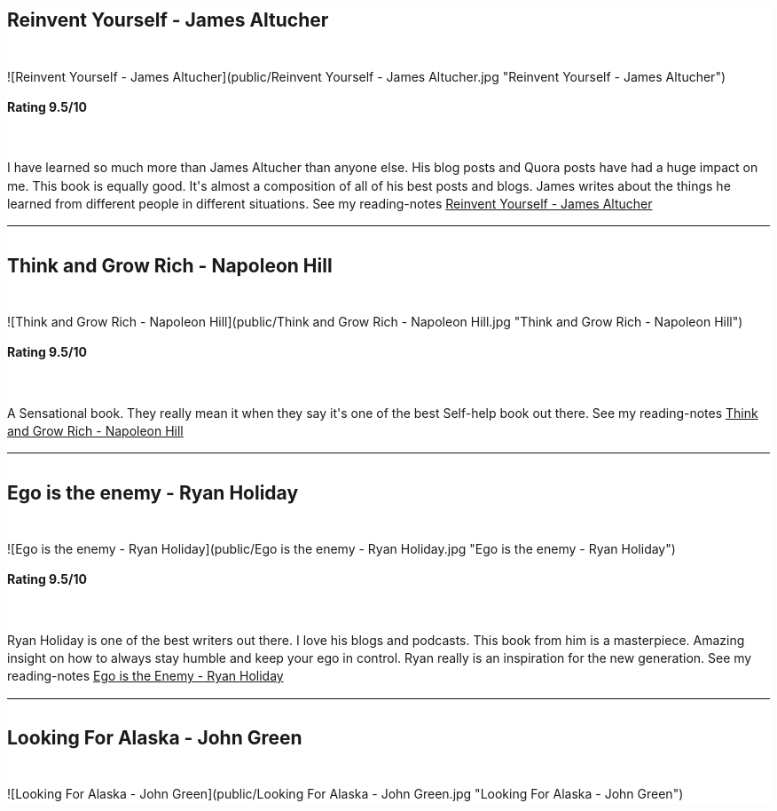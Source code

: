## Reinvent Yourself - James Altucher

<br>
![Reinvent Yourself - James Altucher](public/Reinvent Yourself - James Altucher.jpg "Reinvent Yourself - James Altucher")

**Rating 9.5/10**

<br>

I have learned so much more than James Altucher than anyone else. His blog posts
and Quora posts have had a huge impact on me. This book is equally good. It's
almost a composition of all of his best posts and blogs. James writes about the
things he learned from different people in different situations. See my
reading-notes
[Reinvent Yourself - James Altucher](https://alamgirqazi.github.io/blog/ReinventYourself)

<hr>

## Think and Grow Rich - Napoleon Hill

<br>
![Think and Grow Rich - Napoleon Hill](public/Think and Grow Rich - Napoleon Hill.jpg "Think and Grow Rich - Napoleon Hill")

**Rating 9.5/10**

<br>

A Sensational book. They really mean it when they say it's one of the best
Self-help book out there. See my reading-notes
[Think and Grow Rich - Napoleon Hill](https://alamgirqazi.github.io/blog/ThinkAndGrowRich)

<hr>

## Ego is the enemy - Ryan Holiday

<br>
![Ego is the enemy - Ryan Holiday](public/Ego is the enemy - Ryan Holiday.jpg "Ego is the enemy - Ryan Holiday")

**Rating 9.5/10**

<br>

Ryan Holiday is one of the best writers out there. I love his blogs and
podcasts. This book from him is a masterpiece. Amazing insight on how to always
stay humble and keep your ego in control. Ryan really is an inspiration for the
new generation. See my reading-notes
[Ego is the Enemy - Ryan Holiday](https://alamgirqazi.github.io/blog/EgoIsTheEnemy)

<hr>

## Looking For Alaska - John Green

<br>
![Looking For Alaska - John Green](public/Looking For Alaska - John Green.jpg "Looking For Alaska - John Green")
